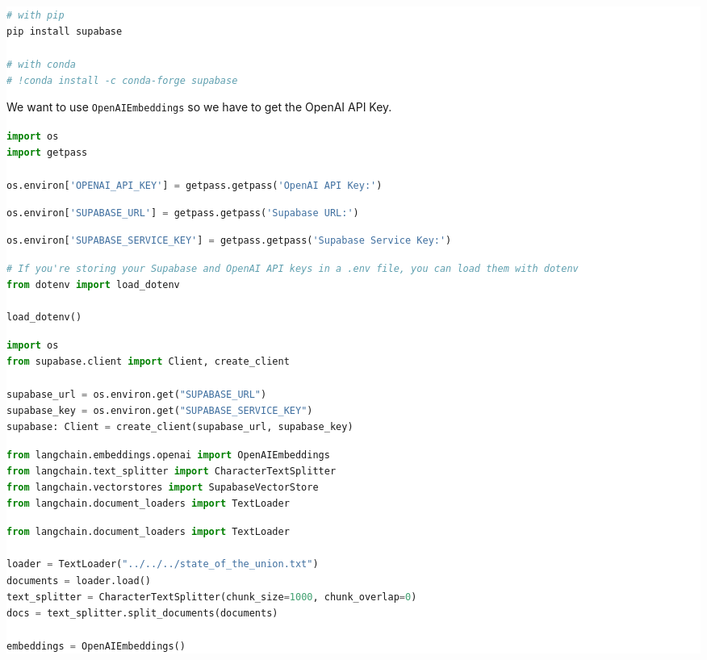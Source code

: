 
```bash
# with pip
pip install supabase

# with conda
# !conda install -c conda-forge supabase
```

We want to use `OpenAIEmbeddings` so we have to get the OpenAI API Key.


```python
import os
import getpass

os.environ['OPENAI_API_KEY'] = getpass.getpass('OpenAI API Key:')
```


```python
os.environ['SUPABASE_URL'] = getpass.getpass('Supabase URL:')
```


```python
os.environ['SUPABASE_SERVICE_KEY'] = getpass.getpass('Supabase Service Key:')
```


```python
# If you're storing your Supabase and OpenAI API keys in a .env file, you can load them with dotenv
from dotenv import load_dotenv

load_dotenv()
```


```python
import os
from supabase.client import Client, create_client

supabase_url = os.environ.get("SUPABASE_URL")
supabase_key = os.environ.get("SUPABASE_SERVICE_KEY")
supabase: Client = create_client(supabase_url, supabase_key)
```


```python
from langchain.embeddings.openai import OpenAIEmbeddings
from langchain.text_splitter import CharacterTextSplitter
from langchain.vectorstores import SupabaseVectorStore
from langchain.document_loaders import TextLoader
```


```python
from langchain.document_loaders import TextLoader

loader = TextLoader("../../../state_of_the_union.txt")
documents = loader.load()
text_splitter = CharacterTextSplitter(chunk_size=1000, chunk_overlap=0)
docs = text_splitter.split_documents(documents)

embeddings = OpenAIEmbeddings()
```
